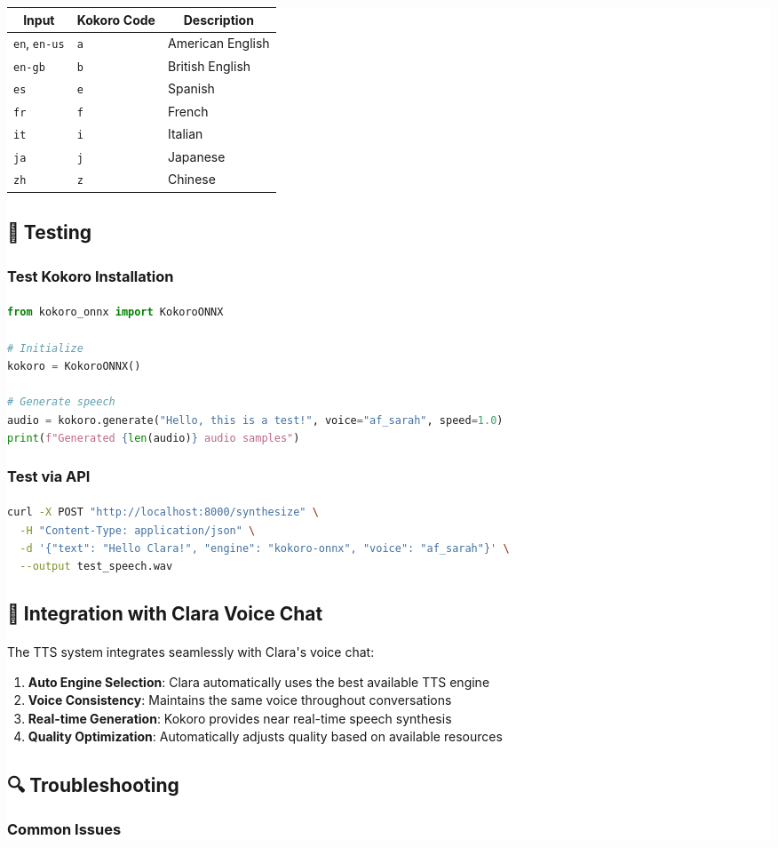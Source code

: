 | Input | Kokoro Code | Description |
|-------|-------------|-------------|
| `en`, `en-us` | `a` | American English |
| `en-gb` | `b` | British English |
| `es` | `e` | Spanish |
| `fr` | `f` | French |
| `it` | `i` | Italian |
| `ja` | `j` | Japanese |
| `zh` | `z` | Chinese |

## 🧪 Testing

### Test Kokoro Installation

```python
from kokoro_onnx import KokoroONNX

# Initialize
kokoro = KokoroONNX()

# Generate speech
audio = kokoro.generate("Hello, this is a test!", voice="af_sarah", speed=1.0)
print(f"Generated {len(audio)} audio samples")
```

### Test via API

```bash
curl -X POST "http://localhost:8000/synthesize" \
  -H "Content-Type: application/json" \
  -d '{"text": "Hello Clara!", "engine": "kokoro-onnx", "voice": "af_sarah"}' \
  --output test_speech.wav
```

## 🎯 Integration with Clara Voice Chat

The TTS system integrates seamlessly with Clara's voice chat:

1. **Auto Engine Selection**: Clara automatically uses the best available TTS engine
2. **Voice Consistency**: Maintains the same voice throughout conversations
3. **Real-time Generation**: Kokoro provides near real-time speech synthesis
4. **Quality Optimization**: Automatically adjusts quality based on available resources

## 🔍 Troubleshooting

### Common Issues

